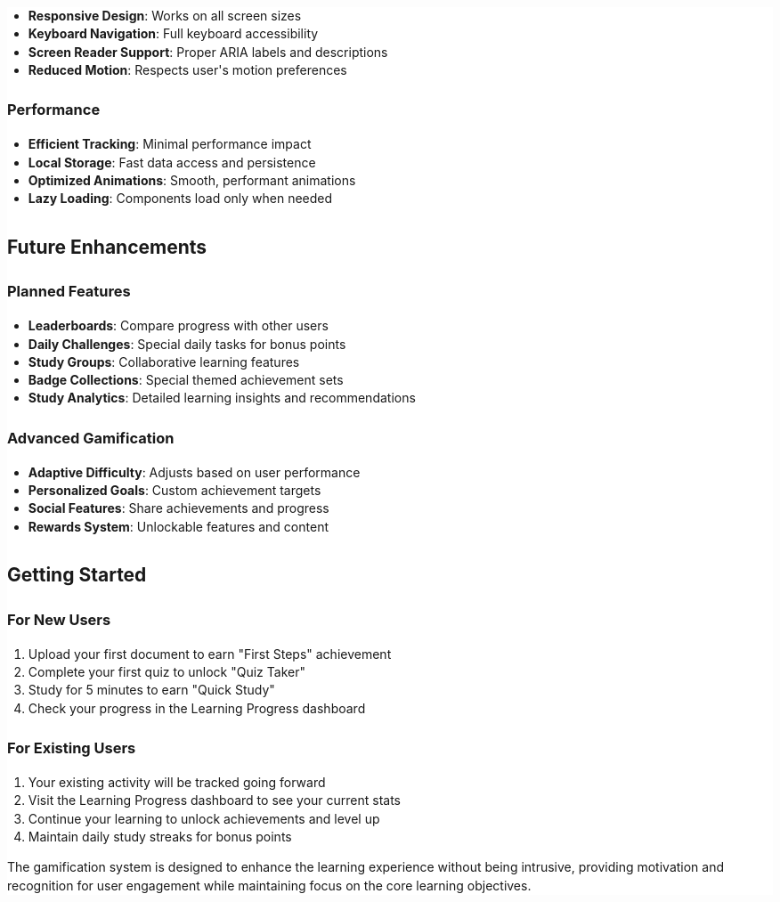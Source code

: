 - **Responsive Design**: Works on all screen sizes
- **Keyboard Navigation**: Full keyboard accessibility
- **Screen Reader Support**: Proper ARIA labels and descriptions
- **Reduced Motion**: Respects user's motion preferences

### Performance

- **Efficient Tracking**: Minimal performance impact
- **Local Storage**: Fast data access and persistence
- **Optimized Animations**: Smooth, performant animations
- **Lazy Loading**: Components load only when needed

## Future Enhancements

### Planned Features

- **Leaderboards**: Compare progress with other users
- **Daily Challenges**: Special daily tasks for bonus points
- **Study Groups**: Collaborative learning features
- **Badge Collections**: Special themed achievement sets
- **Study Analytics**: Detailed learning insights and recommendations

### Advanced Gamification

- **Adaptive Difficulty**: Adjusts based on user performance
- **Personalized Goals**: Custom achievement targets
- **Social Features**: Share achievements and progress
- **Rewards System**: Unlockable features and content

## Getting Started

### For New Users

1. Upload your first document to earn "First Steps" achievement
2. Complete your first quiz to unlock "Quiz Taker"
3. Study for 5 minutes to earn "Quick Study"
4. Check your progress in the Learning Progress dashboard

### For Existing Users

1. Your existing activity will be tracked going forward
2. Visit the Learning Progress dashboard to see your current stats
3. Continue your learning to unlock achievements and level up
4. Maintain daily study streaks for bonus points

The gamification system is designed to enhance the learning experience without being intrusive, providing motivation and recognition for user engagement while maintaining focus on the core learning objectives.

